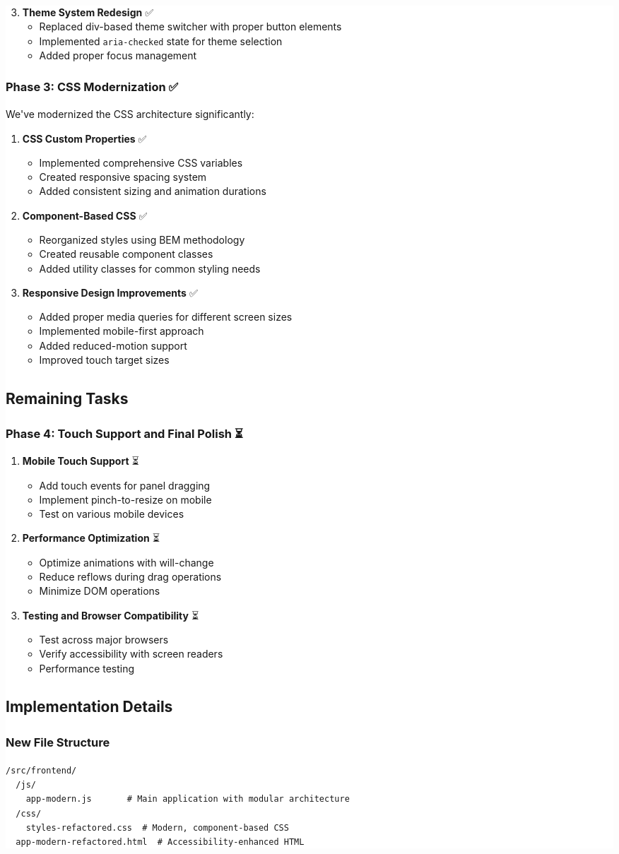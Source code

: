 3. **Theme System Redesign** ✅
   - Replaced div-based theme switcher with proper button elements
   - Implemented `aria-checked` state for theme selection
   - Added proper focus management

### Phase 3: CSS Modernization ✅

We've modernized the CSS architecture significantly:

1. **CSS Custom Properties** ✅
   - Implemented comprehensive CSS variables
   - Created responsive spacing system
   - Added consistent sizing and animation durations

2. **Component-Based CSS** ✅
   - Reorganized styles using BEM methodology
   - Created reusable component classes
   - Added utility classes for common styling needs

3. **Responsive Design Improvements** ✅
   - Added proper media queries for different screen sizes
   - Implemented mobile-first approach
   - Added reduced-motion support
   - Improved touch target sizes

## Remaining Tasks

### Phase 4: Touch Support and Final Polish ⏳

1. **Mobile Touch Support** ⏳
   - Add touch events for panel dragging
   - Implement pinch-to-resize on mobile
   - Test on various mobile devices

2. **Performance Optimization** ⏳
   - Optimize animations with will-change
   - Reduce reflows during drag operations
   - Minimize DOM operations

3. **Testing and Browser Compatibility** ⏳
   - Test across major browsers
   - Verify accessibility with screen readers
   - Performance testing

## Implementation Details

### New File Structure

```
/src/frontend/
  /js/
    app-modern.js       # Main application with modular architecture
  /css/
    styles-refactored.css  # Modern, component-based CSS
  app-modern-refactored.html  # Accessibility-enhanced HTML
```
